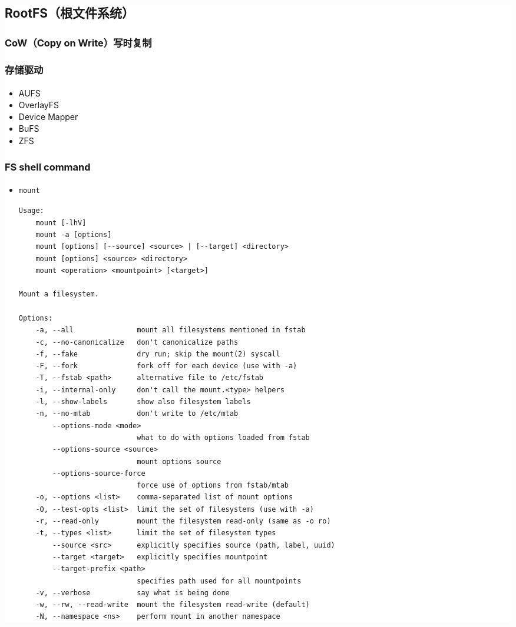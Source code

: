 ## RootFS（根文件系统）

### CoW（Copy on Write）写时复制

### 存储驱动

- AUFS
- OverlayFS
- Device Mapper
- BuFS
- ZFS

### FS shell command

- `mount`

    ```sheell
    Usage:
        mount [-lhV]
        mount -a [options]
        mount [options] [--source] <source> | [--target] <directory>
        mount [options] <source> <directory>
        mount <operation> <mountpoint> [<target>]

    Mount a filesystem.

    Options:
        -a, --all               mount all filesystems mentioned in fstab
        -c, --no-canonicalize   don't canonicalize paths
        -f, --fake              dry run; skip the mount(2) syscall
        -F, --fork              fork off for each device (use with -a)
        -T, --fstab <path>      alternative file to /etc/fstab
        -i, --internal-only     don't call the mount.<type> helpers
        -l, --show-labels       show also filesystem labels
        -n, --no-mtab           don't write to /etc/mtab
            --options-mode <mode>
                                what to do with options loaded from fstab
            --options-source <source>
                                mount options source
            --options-source-force
                                force use of options from fstab/mtab
        -o, --options <list>    comma-separated list of mount options
        -O, --test-opts <list>  limit the set of filesystems (use with -a)
        -r, --read-only         mount the filesystem read-only (same as -o ro)
        -t, --types <list>      limit the set of filesystem types
            --source <src>      explicitly specifies source (path, label, uuid)
            --target <target>   explicitly specifies mountpoint
            --target-prefix <path>
                                specifies path used for all mountpoints
        -v, --verbose           say what is being done
        -w, --rw, --read-write  mount the filesystem read-write (default)
        -N, --namespace <ns>    perform mount in another namespace
